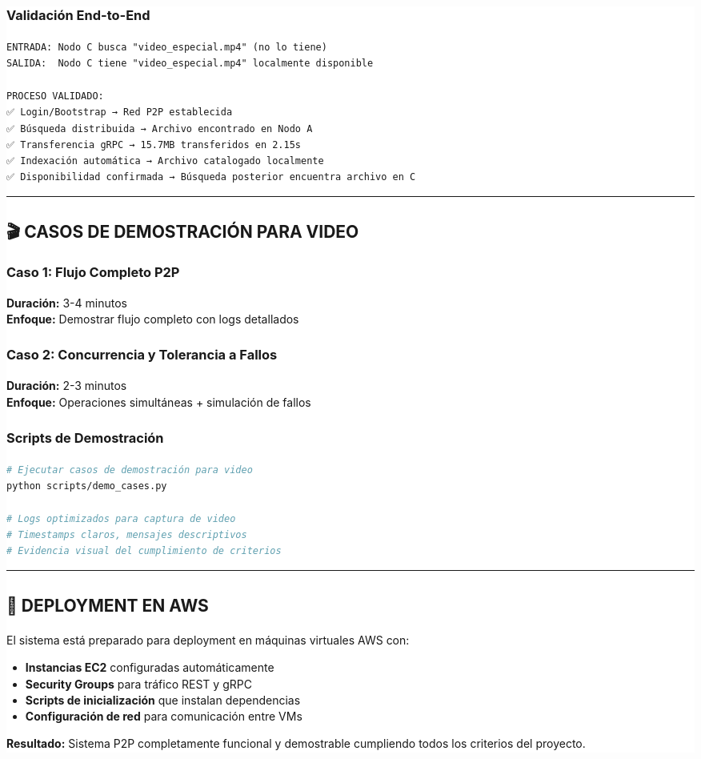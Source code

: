 ### Validación End-to-End
```
ENTRADA: Nodo C busca "video_especial.mp4" (no lo tiene)
SALIDA:  Nodo C tiene "video_especial.mp4" localmente disponible

PROCESO VALIDADO:
✅ Login/Bootstrap → Red P2P establecida
✅ Búsqueda distribuida → Archivo encontrado en Nodo A  
✅ Transferencia gRPC → 15.7MB transferidos en 2.15s
✅ Indexación automática → Archivo catalogado localmente
✅ Disponibilidad confirmada → Búsqueda posterior encuentra archivo en C
```

---

## 🎬 CASOS DE DEMOSTRACIÓN PARA VIDEO

### Caso 1: Flujo Completo P2P
**Duración:** 3-4 minutos  
**Enfoque:** Demostrar flujo completo con logs detallados

### Caso 2: Concurrencia y Tolerancia a Fallos  
**Duración:** 2-3 minutos  
**Enfoque:** Operaciones simultáneas + simulación de fallos

### Scripts de Demostración
```bash
# Ejecutar casos de demostración para video
python scripts/demo_cases.py

# Logs optimizados para captura de video
# Timestamps claros, mensajes descriptivos
# Evidencia visual del cumplimiento de criterios
```

---

## 🚀 DEPLOYMENT EN AWS

El sistema está preparado para deployment en máquinas virtuales AWS con:

- **Instancias EC2** configuradas automáticamente
- **Security Groups** para tráfico REST y gRPC
- **Scripts de inicialización** que instalan dependencias
- **Configuración de red** para comunicación entre VMs

**Resultado:** Sistema P2P completamente funcional y demostrable cumpliendo todos los criterios del proyecto.
